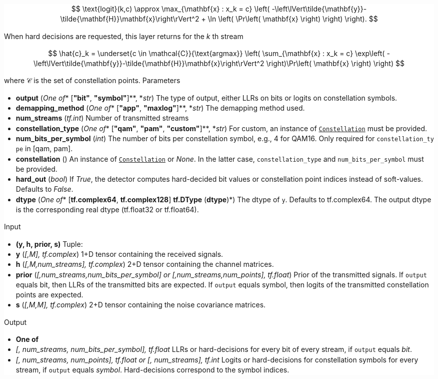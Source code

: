 $$
\text{logit}(k,c) \approx \max_{\mathbf{x} : x_k = c} \left(
        -\left\lVert\tilde{\mathbf{y}}-\tilde{\mathbf{H}}\mathbf{x}\right\rVert^2 + \ln \left( \Pr\left( \mathbf{x} \right) \right)
        \right).
$$

When hard decisions are requested, this layer returns for the $k$ th stream

$$
\hat{c}_k = \underset{c \in \mathcal{C}}{\text{argmax}} \left( \sum_{\mathbf{x} : x_k = c} \exp\left(
                -\left\lVert\tilde{\mathbf{y}}-\tilde{\mathbf{H}}\mathbf{x}\right\rVert^2
                \right)\Pr\left( \mathbf{x} \right) \right)
$$

where $\mathcal{C}$ is the set of constellation points.
Parameters

- **output** (*One of** [**"bit"**, **"symbol"**]**, **str*)  The type of output, either LLRs on bits or logits on constellation symbols.
- **demapping_method** (*One of** [**"app"**, **"maxlog"**]**, **str*)  The demapping method used.
- **num_streams** (*tf.int*)  Number of transmitted streams
- **constellation_type** (*One of** [**"qam"**, **"pam"**, **"custom"**]**, **str*)  For custom, an instance of [`Constellation`](mapping.html#sionna.mapping.Constellation)
must be provided.
- **num_bits_per_symbol** (*int*)  The number of bits per constellation symbol, e.g., 4 for QAM16.
Only required for `constellation_type` in [qam, pam].
- **constellation** ()  An instance of [`Constellation`](mapping.html#sionna.mapping.Constellation) or <cite>None</cite>.
In the latter case, `constellation_type`
and `num_bits_per_symbol` must be provided.
- **hard_out** (*bool*)  If <cite>True</cite>, the detector computes hard-decided bit values or
constellation point indices instead of soft-values.
Defaults to <cite>False</cite>.
- **dtype** (*One of** [**tf.complex64**, **tf.complex128**] **tf.DType** (**dtype**)*)  The dtype of `y`. Defaults to tf.complex64.
The output dtype is the corresponding real dtype (tf.float32 or tf.float64).


Input

- **(y, h, prior, s)**  Tuple:
- **y** (*[,M], tf.complex*)  1+D tensor containing the received signals.
- **h** (*[,M,num_streams], tf.complex*)  2+D tensor containing the channel matrices.
- **prior** (*[,num_streams,num_bits_per_symbol] or [,num_streams,num_points], tf.float*)  Prior of the transmitted signals.
If `output` equals bit, then LLRs of the transmitted bits are expected.
If `output` equals symbol, then logits of the transmitted constellation points are expected.
- **s** (*[,M,M], tf.complex*)  2+D tensor containing the noise covariance matrices.


Output

- **One of**
- *[, num_streams, num_bits_per_symbol], tf.float*  LLRs or hard-decisions for every bit of every stream, if `output` equals <cite>bit</cite>.
- *[, num_streams, num_points], tf.float or [, num_streams], tf.int*  Logits or hard-decisions for constellation symbols for every stream, if `output` equals <cite>symbol</cite>.
Hard-decisions correspond to the symbol indices.
